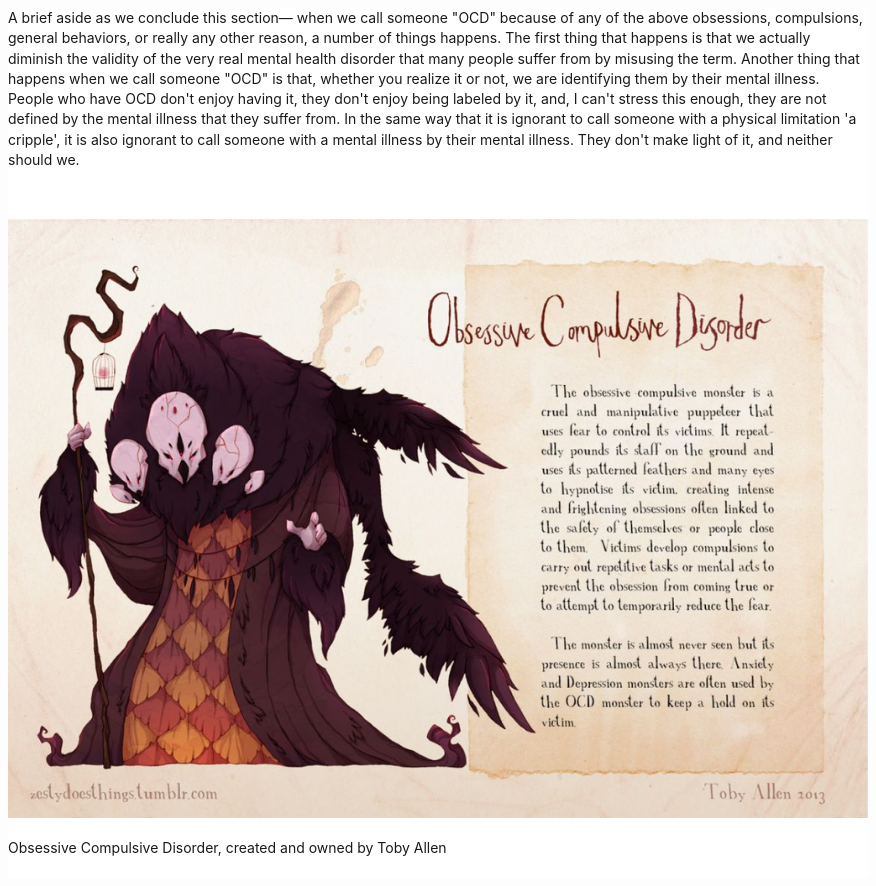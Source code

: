 
A brief aside as we conclude this section— when we call someone "OCD" because of any of the above obsessions, compulsions, general behaviors, or really any other reason, a number of things happens. The first thing that happens is that we actually diminish the validity of the very real mental health disorder that many people suffer from by misusing the term. Another thing that happens when we call someone "OCD" is that, whether you realize it or not, we are identifying them by their mental illness. People who have OCD don't enjoy having it, they don't enjoy being labeled by it, and, I can't stress this enough, they are not defined by the mental illness that they suffer from. In the same way that it is ignorant to call someone with a physical limitation 'a cripple', it is also ignorant to call someone with a mental illness by their mental illness. They don't make light of it, and neither should we.
 

 
<br />

![Obsessive Compulsive Disorder, created and owned by Toby Allen](/img/newsletters/ocd.jpg)

<div class="photo-credit"> 
    Obsessive Compulsive Disorder, created and owned by Toby Allen
</div>

<br /> 
